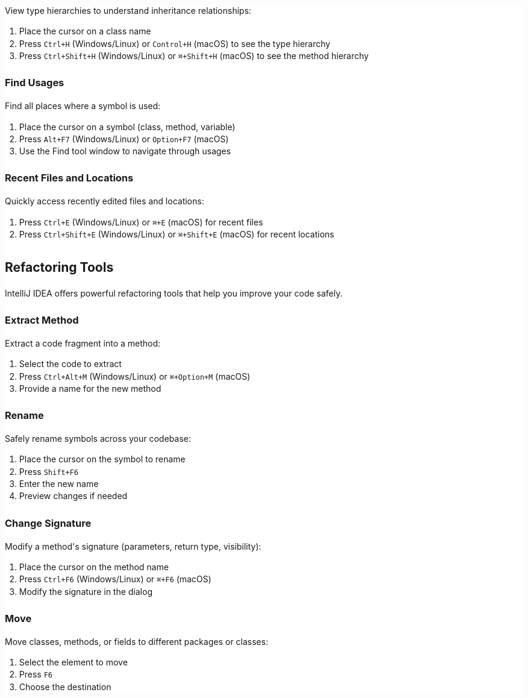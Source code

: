 View type hierarchies to understand inheritance relationships:

1. Place the cursor on a class name
2. Press `Ctrl+H` (Windows/Linux) or `Control+H` (macOS) to see the type hierarchy
3. Press `Ctrl+Shift+H` (Windows/Linux) or `⌘+Shift+H` (macOS) to see the method hierarchy

### Find Usages

Find all places where a symbol is used:

1. Place the cursor on a symbol (class, method, variable)
2. Press `Alt+F7` (Windows/Linux) or `Option+F7` (macOS)
3. Use the Find tool window to navigate through usages

### Recent Files and Locations

Quickly access recently edited files and locations:

1. Press `Ctrl+E` (Windows/Linux) or `⌘+E` (macOS) for recent files
2. Press `Ctrl+Shift+E` (Windows/Linux) or `⌘+Shift+E` (macOS) for recent locations

## Refactoring Tools

IntelliJ IDEA offers powerful refactoring tools that help you improve your code safely.

### Extract Method

Extract a code fragment into a method:

1. Select the code to extract
2. Press `Ctrl+Alt+M` (Windows/Linux) or `⌘+Option+M` (macOS)
3. Provide a name for the new method

### Rename

Safely rename symbols across your codebase:

1. Place the cursor on the symbol to rename
2. Press `Shift+F6`
3. Enter the new name
4. Preview changes if needed

### Change Signature

Modify a method's signature (parameters, return type, visibility):

1. Place the cursor on the method name
2. Press `Ctrl+F6` (Windows/Linux) or `⌘+F6` (macOS)
3. Modify the signature in the dialog

### Move

Move classes, methods, or fields to different packages or classes:

1. Select the element to move
2. Press `F6`
3. Choose the destination
